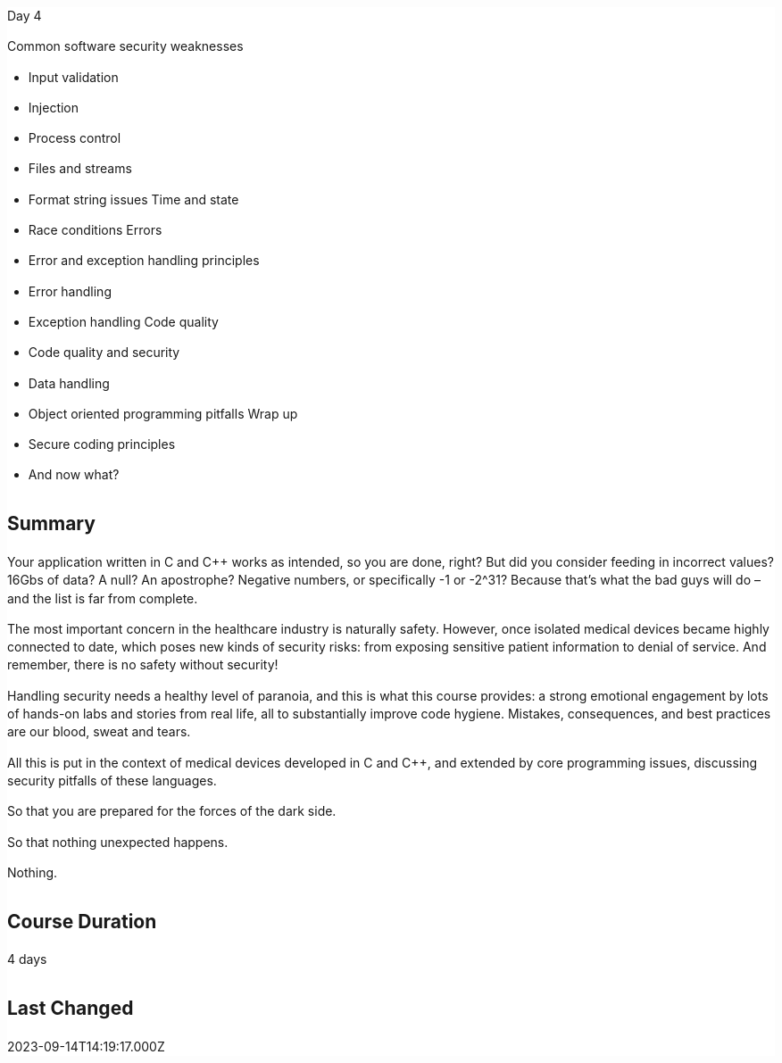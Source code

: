 Day 4


Common software security weaknesses


- Input validation
- Injection
- Process control
- Files and streams
- Format string issues
Time and state


- Race conditions
Errors


- Error and exception handling principles
- Error handling
- Exception handling
Code quality


- Code quality and security
- Data handling
- Object oriented programming pitfalls
Wrap up


- Secure coding principles
- And now what?

## Summary
Your application written in C and C++ works as intended, so you are done, right? But did you consider feeding in incorrect values? 16Gbs of data? A null? An apostrophe? Negative numbers, or specifically -1 or -2^31? Because that’s what the bad guys will do – and the list is far from complete.

The most important concern in the healthcare industry is naturally safety. However, once isolated medical devices became highly connected to date, which poses new kinds of security risks: from exposing sensitive patient information to denial of service. And remember, there is no safety without security!

Handling security needs a healthy level of paranoia, and this is what this course provides: a strong emotional engagement by lots of hands-on labs and stories from real life, all to substantially improve code hygiene. Mistakes, consequences, and best practices are our blood, sweat and tears.

All this is put in the context of medical devices developed in C and C++, and extended by core programming issues, discussing security pitfalls of these languages.

So that you are prepared for the forces of the dark side.

So that nothing unexpected happens.

Nothing.

## Course Duration
4 days

## Last Changed
2023-09-14T14:19:17.000Z
